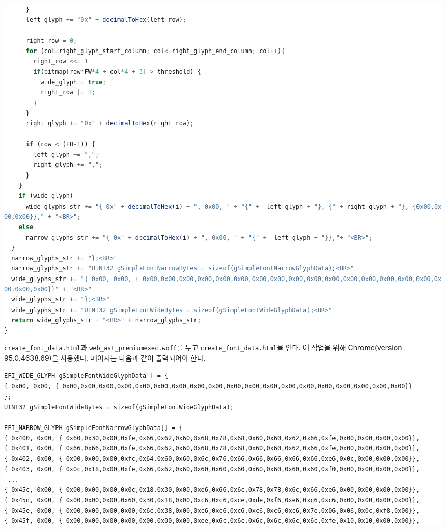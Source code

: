```javascript
      }
      left_glyph += "0x" + decimalToHex(left_row);

      right_row = 0;
      for (col=right_glyph_start_column; col<=right_glyph_end_column; col++){
        right_row <<= 1
        if(bitmap[row*FW*4 + col*4 + 3] > threshold) {
          wide_glyph = true;
          right_row |= 1;
        }
      }
      right_glyph += "0x" + decimalToHex(right_row);

      if (row < (FH-1)) {
        left_glyph += ",";
        right_glyph += ",";
      }
    }
    if (wide_glyph)
      wide_glyphs_str += "{ 0x" + decimalToHex(i) + ", 0x00, " + "{" +  left_glyph + "}, {" + right_glyph + "}, {0x00,0x00,0x00}}," + "<BR>";
    else
      narrow_glyphs_str += "{ 0x" + decimalToHex(i) + ", 0x00, " + "{" +  left_glyph + "}},"+ "<BR>";
  }
  narrow_glyphs_str += "};<BR>"
  narrow_glyphs_str += "UINT32 gSimpleFontNarrowBytes = sizeof(gSimpleFontNarrowGlyphData);<BR>"
  wide_glyphs_str += "{ 0x00, 0x00, { 0x00,0x00,0x00,0x00,0x00,0x00,0x00,0x00,0x00,0x00,0x00,0x00,0x00,0x00,0x00,0x00,0x00,0x00,0x00}}" + "<BR>"
  wide_glyphs_str += "};<BR>"
  wide_glyphs_str += "UINT32 gSimpleFontWideBytes = sizeof(gSimpleFontWideGlyphData);<BR>"
  return wide_glyphs_str + "<BR>" + narrow_glyphs_str;
}
```



&#x20;`create_font_data.html`과 `web_ast_premiumexec.woff`를 두고 `create_font_data.html`을 연다. 이 작업을 위해 Chrome(version 95.0.4638.69)을 사용했다. 페이지는 다음과 같이 출력되어야 한다.

```
EFI_WIDE_GLYPH gSimpleFontWideGlyphData[] = {
{ 0x00, 0x00, { 0x00,0x00,0x00,0x00,0x00,0x00,0x00,0x00,0x00,0x00,0x00,0x00,0x00,0x00,0x00,0x00,0x00,0x00,0x00}}
};
UINT32 gSimpleFontWideBytes = sizeof(gSimpleFontWideGlyphData);

EFI_NARROW_GLYPH gSimpleFontNarrowGlyphData[] = {
{ 0x400, 0x00, { 0x60,0x30,0x00,0xfe,0x66,0x62,0x60,0x68,0x78,0x68,0x60,0x60,0x62,0x66,0xfe,0x00,0x00,0x00,0x00}},
{ 0x401, 0x00, { 0x66,0x66,0x00,0xfe,0x66,0x62,0x60,0x68,0x78,0x68,0x60,0x60,0x62,0x66,0xfe,0x00,0x00,0x00,0x00}},
{ 0x402, 0x00, { 0x00,0x00,0x00,0xfc,0x64,0x60,0x60,0x6c,0x76,0x66,0x66,0x66,0x66,0x66,0xe6,0x0c,0x00,0x00,0x00}},
{ 0x403, 0x00, { 0x0c,0x18,0x00,0xfe,0x66,0x62,0x60,0x60,0x60,0x60,0x60,0x60,0x60,0x60,0xf0,0x00,0x00,0x00,0x00}},
 ...
{ 0x45c, 0x00, { 0x00,0x00,0x00,0x0c,0x18,0x30,0x00,0xe6,0x66,0x6c,0x78,0x78,0x6c,0x66,0xe6,0x00,0x00,0x00,0x00}},
{ 0x45d, 0x00, { 0x00,0x00,0x00,0x60,0x30,0x18,0x00,0xc6,0xc6,0xce,0xde,0xf6,0xe6,0xc6,0xc6,0x00,0x00,0x00,0x00}},
{ 0x45e, 0x00, { 0x00,0x00,0x00,0x00,0x6c,0x38,0x00,0xc6,0xc6,0xc6,0xc6,0xc6,0xc6,0x7e,0x06,0x06,0x0c,0xf8,0x00}},
{ 0x45f, 0x00, { 0x00,0x00,0x00,0x00,0x00,0x00,0x00,0xee,0x6c,0x6c,0x6c,0x6c,0x6c,0x6c,0xfe,0x10,0x10,0x00,0x00}},
```
